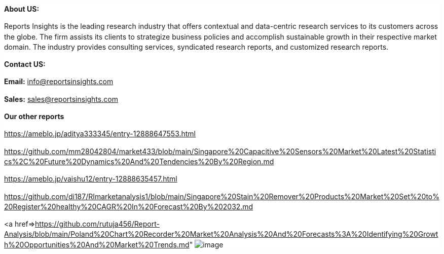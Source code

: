<strong><strong>About US</strong>:</strong>

Reports Insights is the leading research industry that offers contextual and data-centric research services to its customers across the globe. The firm assists its clients to strategize business policies and accomplish sustainable growth in their respective market domain. The industry provides consulting services, syndicated research reports, and customized research reports.

<strong>Contact US:</strong>

<p class=><b>Email:</b> <a href=mailto:info@reportsinsights.com>info@reportsinsights.com</a></p>
<p class=><b>Sales:</b> <a href=mailto:sales@reportsinsights.com>sales@reportsinsights.com</a></p>

<strong>Our other reports</strong>

<a href=https://ameblo.jp/aditya333345/entry-12888647553.html>https://ameblo.jp/aditya333345/entry-12888647553.html</a>

<a href=https://github.com/mm28042804/market433/blob/main/Singapore%20Capacitive%20Sensors%20Market%20Latest%20Statistics%2C%20Future%20Dynamics%20And%20Tendencies%20By%20Region.md>https://github.com/mm28042804/market433/blob/main/Singapore%20Capacitive%20Sensors%20Market%20Latest%20Statistics%2C%20Future%20Dynamics%20And%20Tendencies%20By%20Region.md</a>

<a href=https://ameblo.jp/vaishu12/entry-12888635457.html>https://ameblo.jp/vaishu12/entry-12888635457.html</a>

<a href=https://github.com/di187/RImarketanalysis1/blob/main/Singapore%20Stain%20Remover%20Products%20Market%20Set%20to%20Register%20healthy%20CAGR%20In%20Forecast%20By%202032.md>https://github.com/di187/RImarketanalysis1/blob/main/Singapore%20Stain%20Remover%20Products%20Market%20Set%20to%20Register%20healthy%20CAGR%20In%20Forecast%20By%202032.md</a>

<a href=>https://github.com/rutuja456/Report-Analysis/blob/main/Poland%20Chart%20Recorder%20Market%20Analysis%20And%20Forecasts%3A%20Identifying%20Growth%20Opportunities%20And%20Market%20Trends.md</a>"
![image](https://github.com/user-attachments/assets/9c88186e-d86f-411a-8ed2-b185252febf1)
